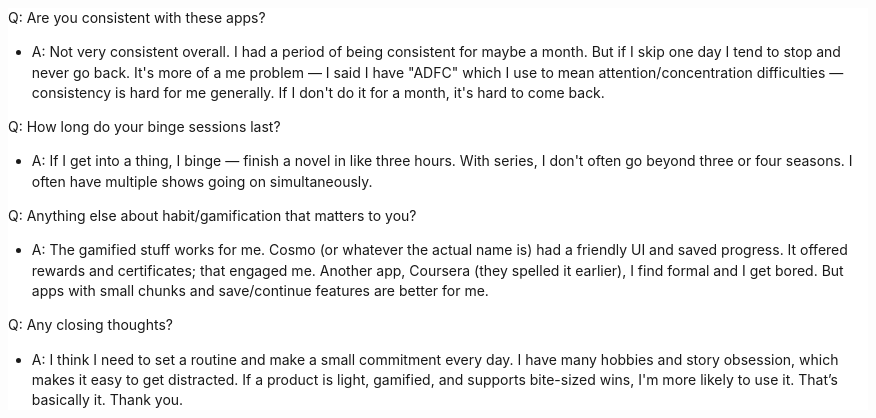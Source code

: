Q: Are you consistent with these apps?
- A: Not very consistent overall. I had a period of being consistent for maybe a month. But if I skip one day I tend to stop and never go back. It's more of a me problem — I said I have "ADFC" which I use to mean attention/concentration difficulties — consistency is hard for me generally. If I don't do it for a month, it's hard to come back.

Q: How long do your binge sessions last?
- A: If I get into a thing, I binge — finish a novel in like three hours. With series, I don't often go beyond three or four seasons. I often have multiple shows going on simultaneously.

Q: Anything else about habit/gamification that matters to you?
- A: The gamified stuff works for me. Cosmo (or whatever the actual name is) had a friendly UI and saved progress. It offered rewards and certificates; that engaged me. Another app, Coursera (they spelled it earlier), I find formal and I get bored. But apps with small chunks and save/continue features are better for me.

Q: Any closing thoughts?
- A: I think I need to set a routine and make a small commitment every day. I have many hobbies and story obsession, which makes it easy to get distracted. If a product is light, gamified, and supports bite-sized wins, I'm more likely to use it. That’s basically it. Thank you.
